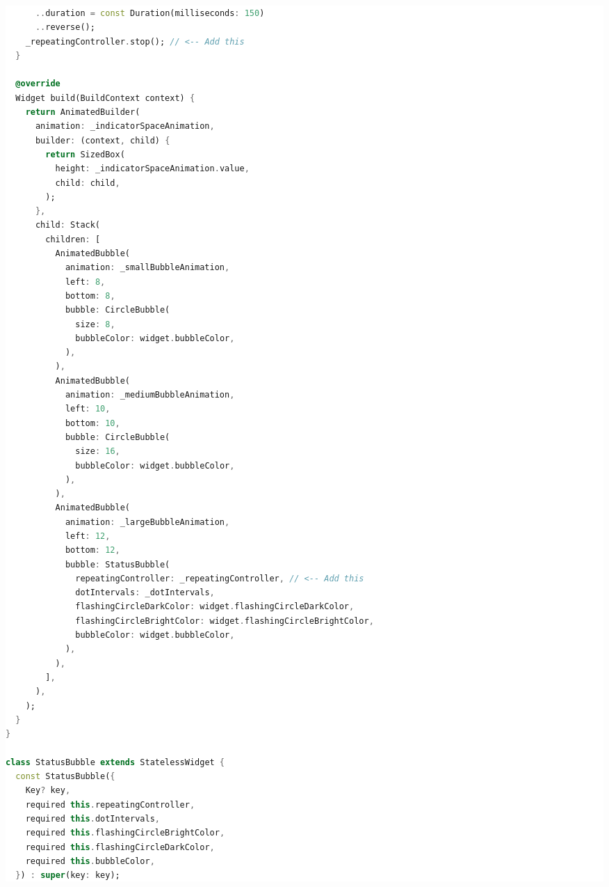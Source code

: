 ```dart
      ..duration = const Duration(milliseconds: 150)
      ..reverse();
    _repeatingController.stop(); // <-- Add this
  }

  @override
  Widget build(BuildContext context) {
    return AnimatedBuilder(
      animation: _indicatorSpaceAnimation,
      builder: (context, child) {
        return SizedBox(
          height: _indicatorSpaceAnimation.value,
          child: child,
        );
      },
      child: Stack(
        children: [
          AnimatedBubble(
            animation: _smallBubbleAnimation,
            left: 8,
            bottom: 8,
            bubble: CircleBubble(
              size: 8,
              bubbleColor: widget.bubbleColor,
            ),
          ),
          AnimatedBubble(
            animation: _mediumBubbleAnimation,
            left: 10,
            bottom: 10,
            bubble: CircleBubble(
              size: 16,
              bubbleColor: widget.bubbleColor,
            ),
          ),
          AnimatedBubble(
            animation: _largeBubbleAnimation,
            left: 12,
            bottom: 12,
            bubble: StatusBubble(
              repeatingController: _repeatingController, // <-- Add this
              dotIntervals: _dotIntervals,
              flashingCircleDarkColor: widget.flashingCircleDarkColor,
              flashingCircleBrightColor: widget.flashingCircleBrightColor,
              bubbleColor: widget.bubbleColor,
            ),
          ),
        ],
      ),
    );
  }
}

class StatusBubble extends StatelessWidget {
  const StatusBubble({
    Key? key,
    required this.repeatingController,
    required this.dotIntervals,
    required this.flashingCircleBrightColor,
    required this.flashingCircleDarkColor,
    required this.bubbleColor,
  }) : super(key: key);

```